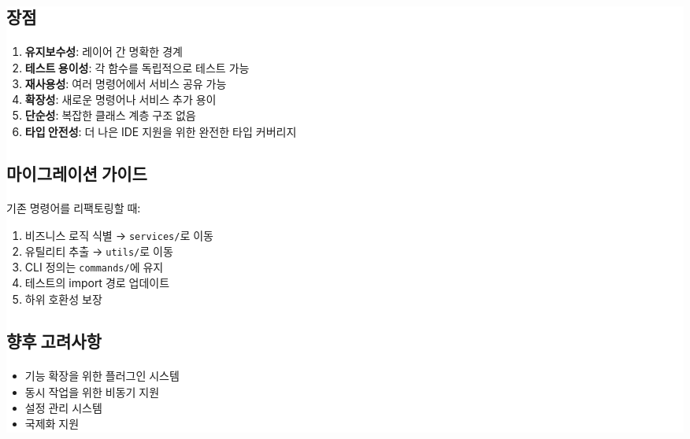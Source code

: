 ## 장점

1. **유지보수성**: 레이어 간 명확한 경계
2. **테스트 용이성**: 각 함수를 독립적으로 테스트 가능
3. **재사용성**: 여러 명령어에서 서비스 공유 가능
4. **확장성**: 새로운 명령어나 서비스 추가 용이
5. **단순성**: 복잡한 클래스 계층 구조 없음
6. **타입 안전성**: 더 나은 IDE 지원을 위한 완전한 타입 커버리지

## 마이그레이션 가이드

기존 명령어를 리팩토링할 때:

1. 비즈니스 로직 식별 → `services/`로 이동
2. 유틸리티 추출 → `utils/`로 이동
3. CLI 정의는 `commands/`에 유지
4. 테스트의 import 경로 업데이트
5. 하위 호환성 보장

## 향후 고려사항

- 기능 확장을 위한 플러그인 시스템
- 동시 작업을 위한 비동기 지원
- 설정 관리 시스템
- 국제화 지원